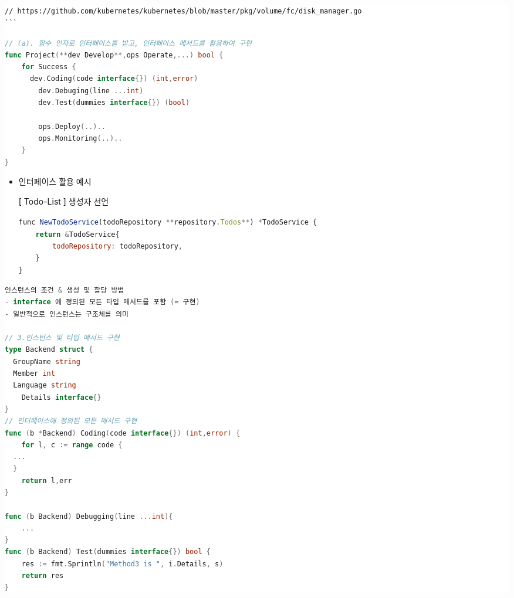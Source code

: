     // https://github.com/kubernetes/kubernetes/blob/master/pkg/volume/fc/disk_manager.go
    ```
    

```go
// (a). 함수 인자로 인터페이스를 받고, 인터페이스 메서드를 활용하여 구현
func Project(**dev Develop**,ops Operate,...) bool {
	for Success {
	  dev.Coding(code interface{}) (int,error)
		dev.Debuging(line ...int)
		dev.Test(dummies interface{}) (bool)
		
		ops.Deploy(..)..
		ops.Monitoring(..).. 	
	}
}
```

- 인터페이스 활용 예시
    
    [ Todo-List ]  생성자 선언
    
    ```jsx
    func NewTodoService(todoRepository **repository.Todos**) *TodoService {
    	return &TodoService{
    		todoRepository: todoRepository,
    	}
    }
    ```
    

```go
인스턴스의 조건 & 생성 및 할당 방법
- interface 에 정의된 모든 타입 메서드를 포함 (= 구현)
- 일반적으로 인스턴스는 구조체를 의미

// 3.인스턴스 및 타입 메서드 구현
type Backend struct {
  GroupName string
  Member int
  Language string
	Details interface{}
}
// 인터페이스에 정의된 모든 메서드 구현 
func (b *Backend) Coding(code interface{}) (int,error) {
	for l, c := range code {
  ...
  }
	return l,err
}

func (b Backend) Debugging(line ...int){
	...
}
func (b Backend) Test(dummies interface{}) bool {
	res := fmt.Sprintln("Method3 is ", i.Details, s)
	return res
}
```
